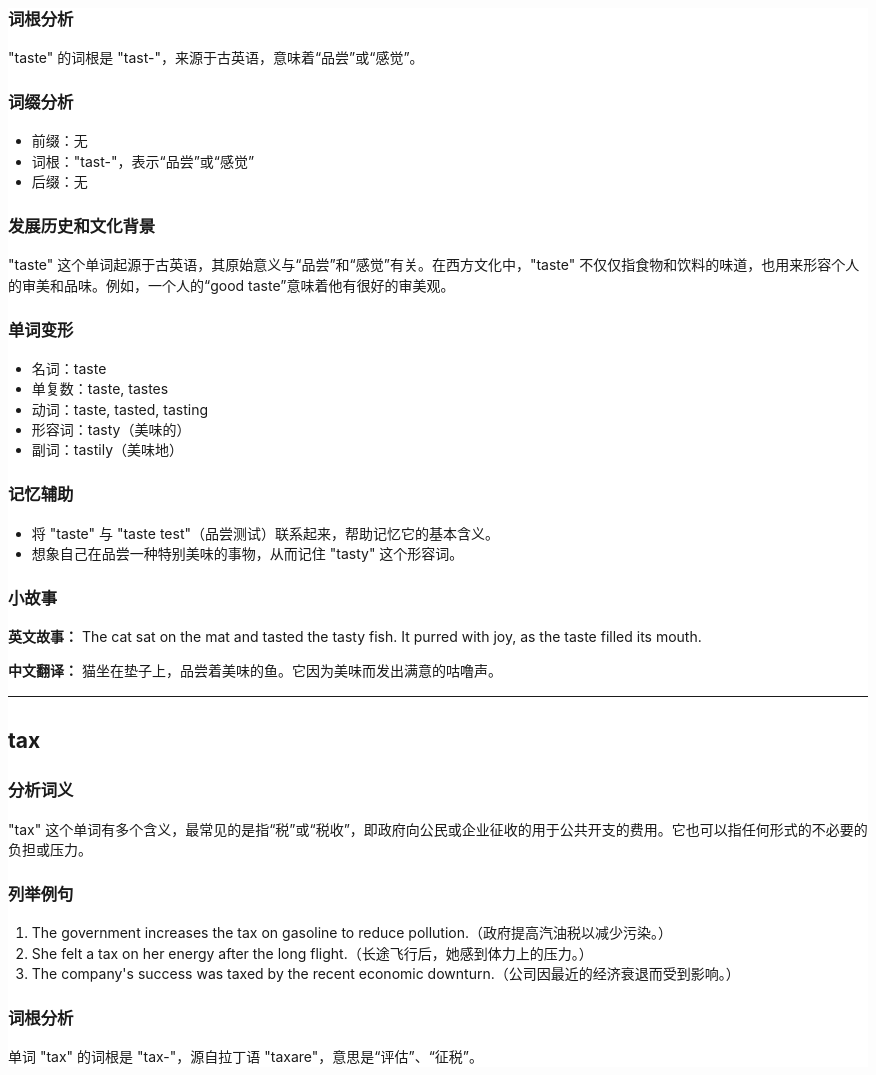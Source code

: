 ### 词根分析

"taste" 的词根是 "tast-"，来源于古英语，意味着“品尝”或“感觉”。

### 词缀分析

- 前缀：无
- 词根："tast-"，表示“品尝”或“感觉”
- 后缀：无

### 发展历史和文化背景

"taste" 这个单词起源于古英语，其原始意义与“品尝”和“感觉”有关。在西方文化中，"taste" 不仅仅指食物和饮料的味道，也用来形容个人的审美和品味。例如，一个人的“good taste”意味着他有很好的审美观。

### 单词变形

- 名词：taste
- 单复数：taste, tastes
- 动词：taste, tasted, tasting
- 形容词：tasty（美味的）
- 副词：tastily（美味地）

### 记忆辅助

- 将 "taste" 与 "taste test"（品尝测试）联系起来，帮助记忆它的基本含义。
- 想象自己在品尝一种特别美味的事物，从而记住 "tasty" 这个形容词。

### 小故事

**英文故事：**
The cat sat on the mat and tasted the tasty fish. It purred with joy, as the taste filled its mouth.

**中文翻译：**
猫坐在垫子上，品尝着美味的鱼。它因为美味而发出满意的咕噜声。


---------------
## tax
### 分析词义
"tax" 这个单词有多个含义，最常见的是指“税”或“税收”，即政府向公民或企业征收的用于公共开支的费用。它也可以指任何形式的不必要的负担或压力。

### 列举例句
1. The government increases the tax on gasoline to reduce pollution.（政府提高汽油税以减少污染。）
2. She felt a tax on her energy after the long flight.（长途飞行后，她感到体力上的压力。）
3. The company's success was taxed by the recent economic downturn.（公司因最近的经济衰退而受到影响。）

### 词根分析
单词 "tax" 的词根是 "tax-"，源自拉丁语 "taxare"，意思是“评估”、“征税”。
